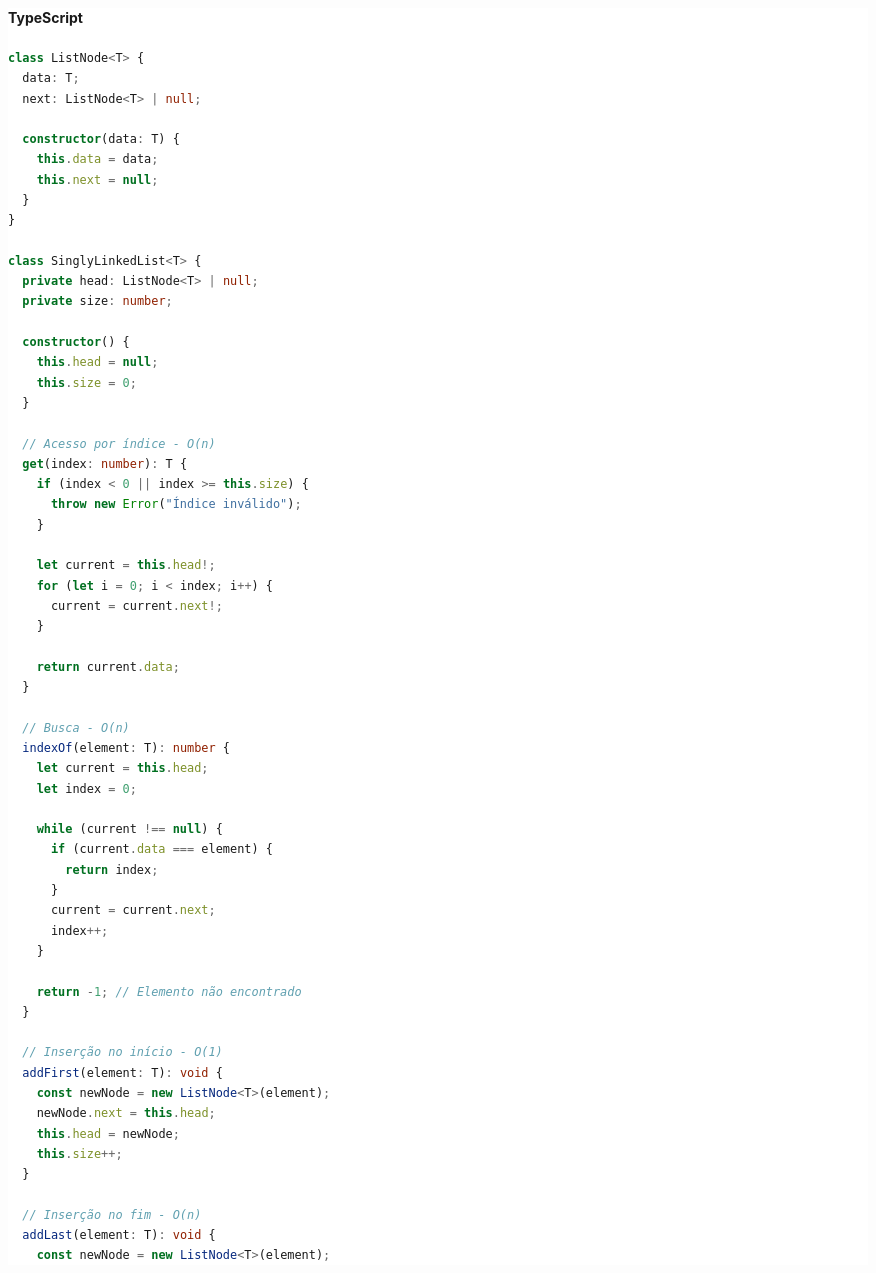 #### TypeScript

```typescript
class ListNode<T> {
  data: T;
  next: ListNode<T> | null;

  constructor(data: T) {
    this.data = data;
    this.next = null;
  }
}

class SinglyLinkedList<T> {
  private head: ListNode<T> | null;
  private size: number;

  constructor() {
    this.head = null;
    this.size = 0;
  }

  // Acesso por índice - O(n)
  get(index: number): T {
    if (index < 0 || index >= this.size) {
      throw new Error("Índice inválido");
    }

    let current = this.head!;
    for (let i = 0; i < index; i++) {
      current = current.next!;
    }

    return current.data;
  }

  // Busca - O(n)
  indexOf(element: T): number {
    let current = this.head;
    let index = 0;

    while (current !== null) {
      if (current.data === element) {
        return index;
      }
      current = current.next;
      index++;
    }

    return -1; // Elemento não encontrado
  }

  // Inserção no início - O(1)
  addFirst(element: T): void {
    const newNode = new ListNode<T>(element);
    newNode.next = this.head;
    this.head = newNode;
    this.size++;
  }

  // Inserção no fim - O(n)
  addLast(element: T): void {
    const newNode = new ListNode<T>(element);

```
